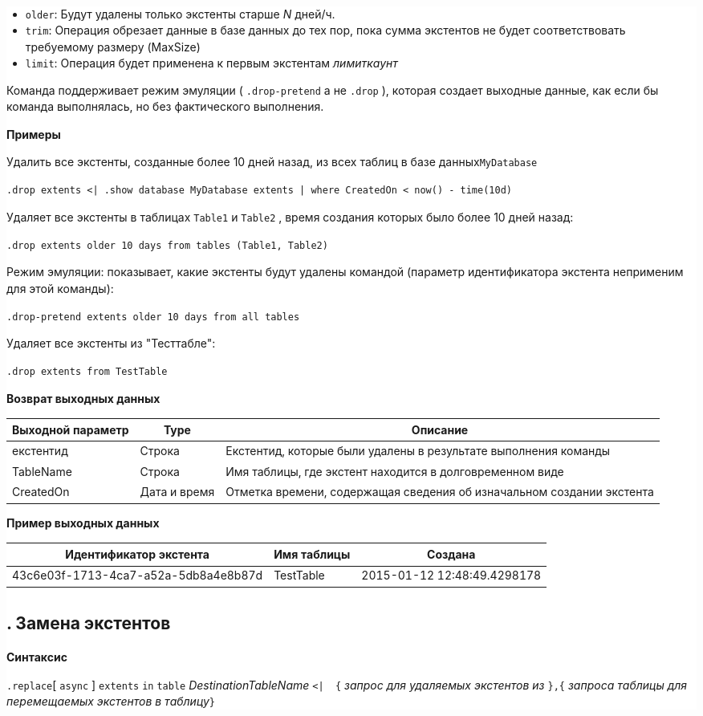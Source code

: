 * `older`: Будут удалены только экстенты старше *N* дней/ч. 
* `trim`: Операция обрезает данные в базе данных до тех пор, пока сумма экстентов не будет соответствовать требуемому размеру (MaxSize) 
* `limit`: Операция будет применена к первым экстентам *лимиткаунт* 

Команда поддерживает режим эмуляции ( `.drop-pretend` а не `.drop` ), которая создает выходные данные, как если бы команда выполнялась, но без фактического выполнения.

**Примеры**

Удалить все экстенты, созданные более 10 дней назад, из всех таблиц в базе данных`MyDatabase`

```kusto
.drop extents <| .show database MyDatabase extents | where CreatedOn < now() - time(10d)
```

Удаляет все экстенты в таблицах `Table1` и `Table2` , время создания которых было более 10 дней назад:

```kusto
.drop extents older 10 days from tables (Table1, Table2)
```

Режим эмуляции: показывает, какие экстенты будут удалены командой (параметр идентификатора экстента неприменим для этой команды):

```kusto
.drop-pretend extents older 10 days from all tables
```

Удаляет все экстенты из "Тесттабле":

```kusto
.drop extents from TestTable
```
 
**Возврат выходных данных**

|Выходной параметр |Type |Описание 
|---|---|---
|екстентид |Строка |Екстентид, которые были удалены в результате выполнения команды 
|TableName |Строка |Имя таблицы, где экстент находится в долговременном виде  
|CreatedOn |Дата и время |Отметка времени, содержащая сведения об изначальном создании экстента 
 
**Пример выходных данных** 

|Идентификатор экстента |Имя таблицы |Создана 
|---|---|---
|43c6e03f-1713-4ca7-a52a-5db8a4e8b87d |TestTable |2015-01-12 12:48:49.4298178 

## <a name="replace-extents"></a>. Замена экстентов

**Синтаксис**

`.replace`[ `async` ] `extents` `in` `table` *DestinationTableName* `<| 
{` *запрос для удаляемых экстентов из* `},{` *запроса таблицы для перемещаемых экстентов в таблицу*`}`
